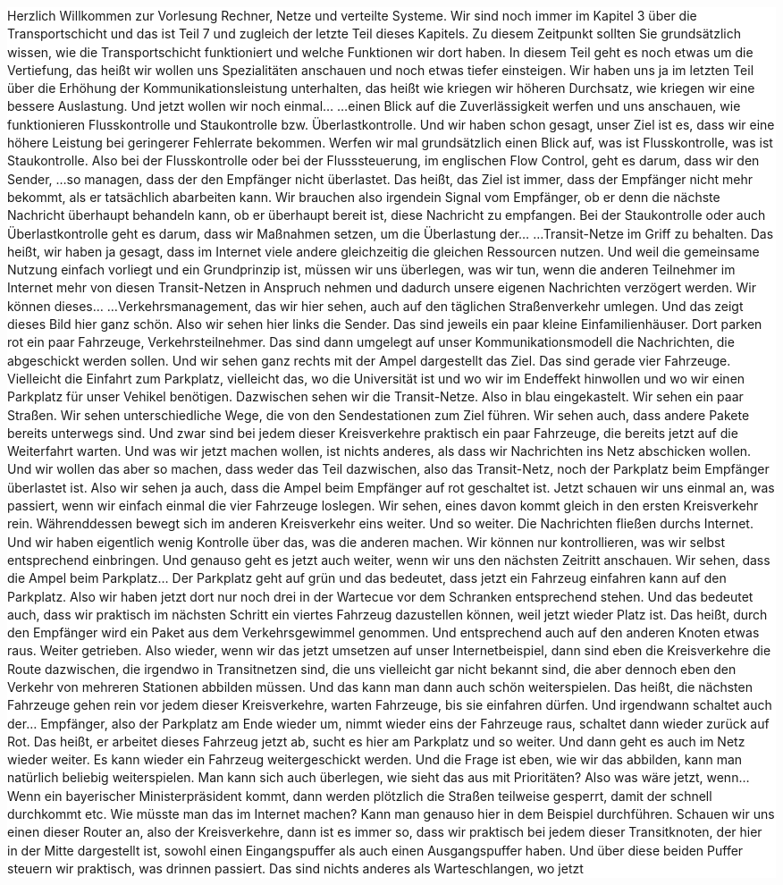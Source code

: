 Herzlich Willkommen zur Vorlesung Rechner, Netze und verteilte Systeme. Wir sind noch immer im Kapitel 3 über die Transportschicht und das ist Teil 7 und zugleich der letzte Teil dieses Kapitels. Zu diesem Zeitpunkt sollten Sie grundsätzlich wissen, wie die Transportschicht funktioniert und welche Funktionen wir dort haben. In diesem Teil geht es noch etwas um die Vertiefung, das heißt wir wollen uns Spezialitäten anschauen und noch etwas tiefer einsteigen. Wir haben uns ja im letzten Teil über die Erhöhung der Kommunikationsleistung unterhalten, das heißt wie kriegen wir höheren Durchsatz, wie kriegen wir eine bessere Auslastung. Und jetzt wollen wir noch einmal… …einen Blick auf die Zuverlässigkeit werfen und uns anschauen, wie funktionieren Flusskontrolle und Staukontrolle bzw. Überlastkontrolle. Und wir haben schon gesagt, unser Ziel ist es, dass wir eine höhere Leistung bei geringerer Fehlerrate bekommen. Werfen wir mal grundsätzlich einen Blick auf, was ist Flusskontrolle, was ist Staukontrolle. Also bei der Flusskontrolle oder bei der Flusssteuerung, im englischen Flow Control, geht es darum, dass wir den Sender, …so managen, dass der den Empfänger nicht überlastet. Das heißt, das Ziel ist immer, dass der Empfänger nicht mehr bekommt, als er tatsächlich abarbeiten kann. Wir brauchen also irgendein Signal vom Empfänger, ob er denn die nächste Nachricht überhaupt behandeln kann, ob er überhaupt bereit ist, diese Nachricht zu empfangen. Bei der Staukontrolle oder auch Überlastkontrolle geht es darum, dass wir Maßnahmen setzen, um die Überlastung der… …Transit-Netze im Griff zu behalten. Das heißt, wir haben ja gesagt, dass im Internet viele andere gleichzeitig die gleichen Ressourcen nutzen. Und weil die gemeinsame Nutzung einfach vorliegt und ein Grundprinzip ist, müssen wir uns überlegen, was wir tun, wenn die anderen Teilnehmer im Internet mehr von diesen Transit-Netzen in Anspruch nehmen und dadurch unsere eigenen Nachrichten verzögert werden. Wir können dieses… …Verkehrsmanagement, das wir hier sehen, auch auf den täglichen Straßenverkehr umlegen. Und das zeigt dieses Bild hier ganz schön. Also wir sehen hier links die Sender. Das sind jeweils ein paar kleine Einfamilienhäuser. Dort parken rot ein paar Fahrzeuge, Verkehrsteilnehmer. Das sind dann umgelegt auf unser Kommunikationsmodell die Nachrichten, die abgeschickt werden sollen. Und wir sehen ganz rechts mit der Ampel dargestellt das Ziel. Das sind gerade vier Fahrzeuge. Vielleicht die Einfahrt zum Parkplatz, vielleicht das, wo die Universität ist und wo wir im Endeffekt hinwollen und wo wir einen Parkplatz für unser Vehikel benötigen. Dazwischen sehen wir die Transit-Netze. Also in blau eingekastelt. Wir sehen ein paar Straßen. Wir sehen unterschiedliche Wege, die von den Sendestationen zum Ziel führen. Wir sehen auch, dass andere Pakete bereits unterwegs sind. Und zwar sind bei jedem dieser Kreisverkehre praktisch ein paar Fahrzeuge, die bereits jetzt auf die Weiterfahrt warten. Und was wir jetzt machen wollen, ist nichts anderes, als dass wir Nachrichten ins Netz abschicken wollen. Und wir wollen das aber so machen, dass weder das Teil dazwischen, also das Transit-Netz, noch der Parkplatz beim Empfänger überlastet ist. Also wir sehen ja auch, dass die Ampel beim Empfänger auf rot geschaltet ist. Jetzt schauen wir uns einmal an, was passiert, wenn wir einfach einmal die vier Fahrzeuge loslegen. Wir sehen, eines davon kommt gleich in den ersten Kreisverkehr rein. Währenddessen bewegt sich im anderen Kreisverkehr eins weiter. Und so weiter. Die Nachrichten fließen durchs Internet. Und wir haben eigentlich wenig Kontrolle über das, was die anderen machen. Wir können nur kontrollieren, was wir selbst entsprechend einbringen. Und genauso geht es jetzt auch weiter, wenn wir uns den nächsten Zeitritt anschauen. Wir sehen, dass die Ampel beim Parkplatz… Der Parkplatz geht auf grün und das bedeutet, dass jetzt ein Fahrzeug einfahren kann auf den Parkplatz. Also wir haben jetzt dort nur noch drei in der Wartecue vor dem Schranken entsprechend stehen. Und das bedeutet auch, dass wir praktisch im nächsten Schritt ein viertes Fahrzeug dazustellen können, weil jetzt wieder Platz ist. Das heißt, durch den Empfänger wird ein Paket aus dem Verkehrsgewimmel genommen. Und entsprechend auch auf den anderen Knoten etwas raus. Weiter getrieben. Also wieder, wenn wir das jetzt umsetzen auf unser Internetbeispiel, dann sind eben die Kreisverkehre die Route dazwischen, die irgendwo in Transitnetzen sind, die uns vielleicht gar nicht bekannt sind, die aber dennoch eben den Verkehr von mehreren Stationen abbilden müssen. Und das kann man dann auch schön weiterspielen. Das heißt, die nächsten Fahrzeuge gehen rein vor jedem dieser Kreisverkehre, warten Fahrzeuge, bis sie einfahren dürfen. Und irgendwann schaltet auch der… Empfänger, also der Parkplatz am Ende wieder um, nimmt wieder eins der Fahrzeuge raus, schaltet dann wieder zurück auf Rot. Das heißt, er arbeitet dieses Fahrzeug jetzt ab, sucht es hier am Parkplatz und so weiter. Und dann geht es auch im Netz wieder weiter. Es kann wieder ein Fahrzeug weitergeschickt werden. Und die Frage ist eben, wie wir das abbilden, kann man natürlich beliebig weiterspielen. Man kann sich auch überlegen, wie sieht das aus mit Prioritäten? Also was wäre jetzt, wenn… Wenn ein bayerischer Ministerpräsident kommt, dann werden plötzlich die Straßen teilweise gesperrt, damit der schnell durchkommt etc. Wie müsste man das im Internet machen? Kann man genauso hier in dem Beispiel durchführen. Schauen wir uns einen dieser Router an, also der Kreisverkehre, dann ist es immer so, dass wir praktisch bei jedem dieser Transitknoten, der hier in der Mitte dargestellt ist, sowohl einen Eingangspuffer als auch einen Ausgangspuffer haben. Und über diese beiden Puffer steuern wir praktisch, was drinnen passiert. Das sind nichts anderes als Warteschlangen, wo jetzt
